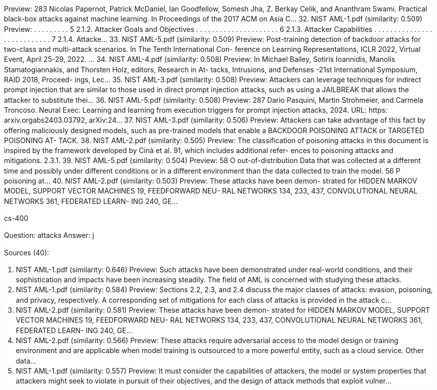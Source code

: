    Preview: 283 Nicolas Papernot, Patrick McDaniel, Ian Goodfellow, Somesh Jha, Z. Berkay Celik, and Ananthram Swami. Practical black-box attacks against machine learning. In Proceedings of the 2017 ACM on Asia C...
32. NIST AML-1.pdf (similarity: 0.509)
   Preview: . . . . . . . . . 5 2.1.2. Attacker Goals and Objectives . . . . . . . . . . . . . . . . . . . . . 6 2.1.3. Attacker Capabilities . . . . . . . . . . . . . . . . . . . . . . . . . . . 7 2.1.4. Attacke...
33. NIST AML-5.pdf (similarity: 0.509)
   Preview: Post-training detection of backdoor attacks for two-class and multi-attack scenarios. In The Tenth International Con- ference on Learning Representations, ICLR 2022, Virtual Event, April 25-29, 2022. ...
34. NIST AML-4.pdf (similarity: 0.508)
   Preview: In Michael Bailey, Sotiris Ioannidis, Manolis Stamatogiannakis, and Thorsten Holz, editors, Research in At- tacks, Intrusions, and Defenses -21st International Symposium, RAID 2018, Proceed- ings, Lec...
35. NIST AML-3.pdf (similarity: 0.508)
   Preview: Attackers can leverage techniques for indirect prompt injection that are similar to those used in direct prompt injection attacks, such as using a JAILBREAK that allows the attacker to substitute thei...
36. NIST AML-5.pdf (similarity: 0.508)
   Preview: 287 Dario Pasquini, Martin Strohmeier, and Carmela Troncoso. Neural Exec: Learning and learning from execution triggers for prompt injection attacks, 2024. URL: https: arxiv.orgabs2403.03792, arXiv:24...
37. NIST AML-3.pdf (similarity: 0.506)
   Preview: Attackers can take advantage of this fact by offering maliciously designed models, such as pre-trained models that enable a BACKDOOR POISONING ATTACK or TARGETED POISONING AT- TACK.
38. NIST AML-2.pdf (similarity: 0.505)
   Preview: The classification of poisoning attacks in this document is inspired by the framework developed by Cinà et al. 91, which includes additional refer- ences to poisoning attacks and mitigations. 2.3.1.
39. NIST AML-5.pdf (similarity: 0.504)
   Preview: 58 O out-of-distribution Data that was collected at a different time and possibly under different conditions or in a different environment than the data collected to train the model. 56 P poisoning at...
40. NIST AML-2.pdf (similarity: 0.503)
   Preview: These attacks have been demon- strated for HIDDEN MARKOV MODEL, SUPPORT VECTOR MACHINES 19, FEEDFORWARD NEU- RAL NETWORKS 134, 233, 437, CONVOLUTIONAL NEURAL NETWORKS 361, FEDERATED LEARN- ING 240, GE...

cs-400

Question: attacks
Answer: j

Sources (40):
1. NIST AML-1.pdf (similarity: 0.646)
   Preview: Such attacks have been demonstrated under real-world conditions, and their sophistication and impacts have been increasing steadily. The field of AML is concerned with studying these attacks.
2. NIST AML-1.pdf (similarity: 0.584)
   Preview: Sections 2.2, 2.3, and 2.4 discuss the major classes of attacks: evasion, poisoning, and privacy, respectively. A corresponding set of mitigations for each class of attacks is provided in the attack c...
3. NIST AML-2.pdf (similarity: 0.581)
   Preview: These attacks have been demon- strated for HIDDEN MARKOV MODEL, SUPPORT VECTOR MACHINES 19, FEEDFORWARD NEU- RAL NETWORKS 134, 233, 437, CONVOLUTIONAL NEURAL NETWORKS 361, FEDERATED LEARN- ING 240, GE...
4. NIST AML-2.pdf (similarity: 0.566)
   Preview: These attacks require adversarial access to the model design or training environment and are applicable when model training is outsourced to a more powerful entity, such as a cloud service. Other data...
5. NIST AML-1.pdf (similarity: 0.557)
   Preview: It must consider the capabilities of attackers, the model or system properties that attackers might seek to violate in pursuit of their objectives, and the design of attack methods that exploit vulner...